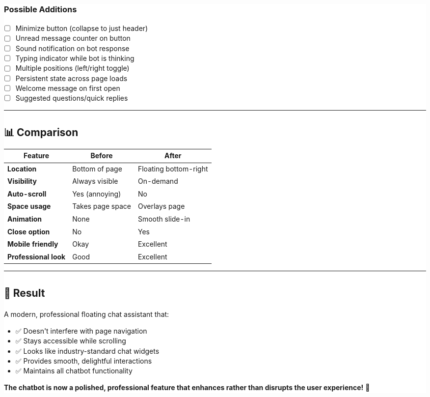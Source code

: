 ### Possible Additions
- [ ] Minimize button (collapse to just header)
- [ ] Unread message counter on button
- [ ] Sound notification on bot response
- [ ] Typing indicator while bot is thinking
- [ ] Multiple positions (left/right toggle)
- [ ] Persistent state across page loads
- [ ] Welcome message on first open
- [ ] Suggested questions/quick replies

---

## 📊 Comparison

| Feature | Before | After |
|---------|--------|-------|
| **Location** | Bottom of page | Floating bottom-right |
| **Visibility** | Always visible | On-demand |
| **Auto-scroll** | Yes (annoying) | No |
| **Space usage** | Takes page space | Overlays page |
| **Animation** | None | Smooth slide-in |
| **Close option** | No | Yes |
| **Mobile friendly** | Okay | Excellent |
| **Professional look** | Good | Excellent |

---

## 🎯 Result

A modern, professional floating chat assistant that:
- ✅ Doesn't interfere with page navigation
- ✅ Stays accessible while scrolling
- ✅ Looks like industry-standard chat widgets
- ✅ Provides smooth, delightful interactions
- ✅ Maintains all chatbot functionality

**The chatbot is now a polished, professional feature that enhances rather than disrupts the user experience!** 🎉
